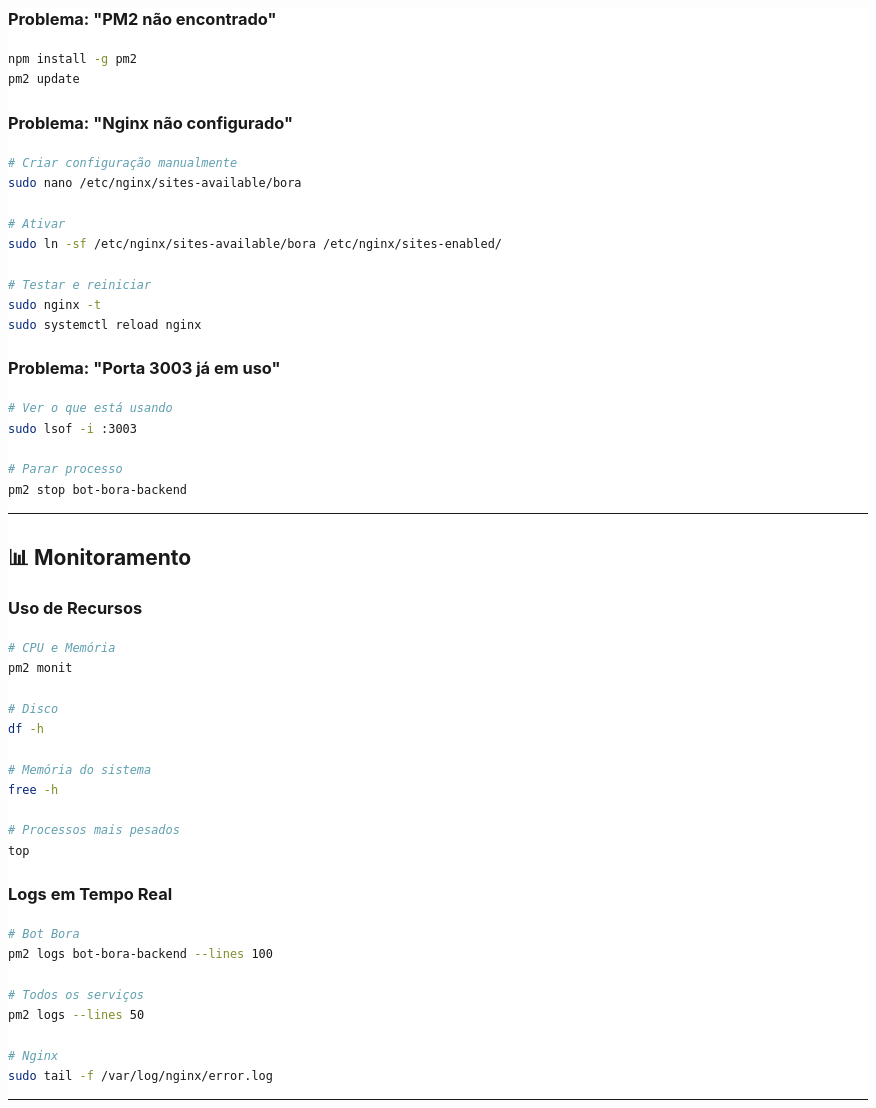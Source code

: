 ### Problema: "PM2 não encontrado"
```bash
npm install -g pm2
pm2 update
```

### Problema: "Nginx não configurado"
```bash
# Criar configuração manualmente
sudo nano /etc/nginx/sites-available/bora

# Ativar
sudo ln -sf /etc/nginx/sites-available/bora /etc/nginx/sites-enabled/

# Testar e reiniciar
sudo nginx -t
sudo systemctl reload nginx
```

### Problema: "Porta 3003 já em uso"
```bash
# Ver o que está usando
sudo lsof -i :3003

# Parar processo
pm2 stop bot-bora-backend
```

---

## 📊 Monitoramento

### Uso de Recursos
```bash
# CPU e Memória
pm2 monit

# Disco
df -h

# Memória do sistema
free -h

# Processos mais pesados
top
```

### Logs em Tempo Real
```bash
# Bot Bora
pm2 logs bot-bora-backend --lines 100

# Todos os serviços
pm2 logs --lines 50

# Nginx
sudo tail -f /var/log/nginx/error.log
```

---